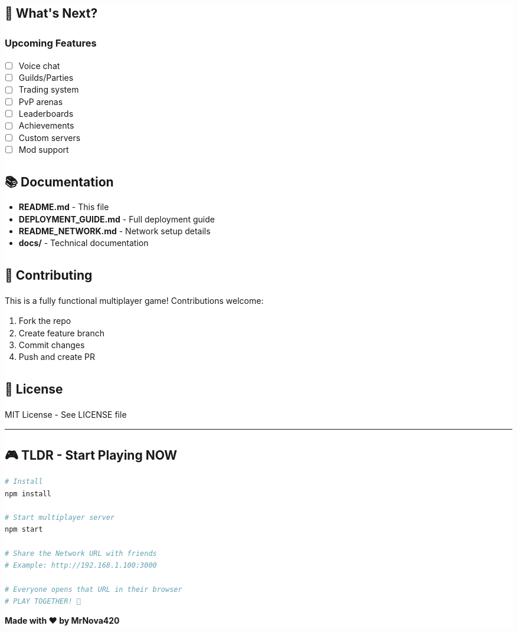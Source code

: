 ## 🎉 What's Next?

### Upcoming Features
- [ ] Voice chat
- [ ] Guilds/Parties
- [ ] Trading system
- [ ] PvP arenas
- [ ] Leaderboards
- [ ] Achievements
- [ ] Custom servers
- [ ] Mod support

## 📚 Documentation

- **README.md** - This file
- **DEPLOYMENT_GUIDE.md** - Full deployment guide
- **README_NETWORK.md** - Network setup details
- **docs/** - Technical documentation

## 🤝 Contributing

This is a fully functional multiplayer game! Contributions welcome:
1. Fork the repo
2. Create feature branch
3. Commit changes
4. Push and create PR

## 📝 License

MIT License - See LICENSE file

---

## 🎮 TLDR - Start Playing NOW

```bash
# Install
npm install

# Start multiplayer server
npm start

# Share the Network URL with friends
# Example: http://192.168.1.100:3000

# Everyone opens that URL in their browser
# PLAY TOGETHER! 🎉
```

**Made with ❤️ by MrNova420**
